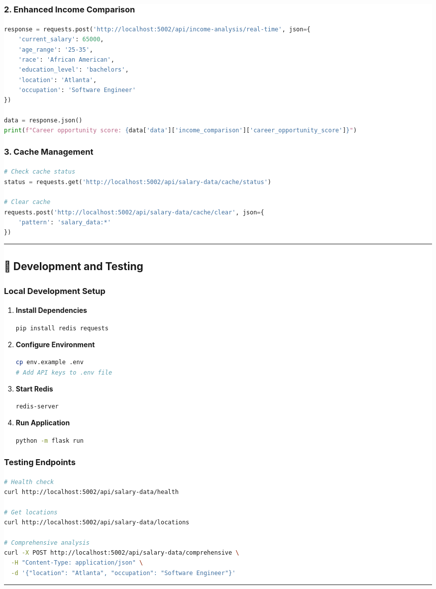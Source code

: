 ### **2. Enhanced Income Comparison**
```python
response = requests.post('http://localhost:5002/api/income-analysis/real-time', json={
    'current_salary': 65000,
    'age_range': '25-35',
    'race': 'African American',
    'education_level': 'bachelors',
    'location': 'Atlanta',
    'occupation': 'Software Engineer'
})

data = response.json()
print(f"Career opportunity score: {data['data']['income_comparison']['career_opportunity_score']}")
```

### **3. Cache Management**
```python
# Check cache status
status = requests.get('http://localhost:5002/api/salary-data/cache/status')

# Clear cache
requests.post('http://localhost:5002/api/salary-data/cache/clear', json={
    'pattern': 'salary_data:*'
})
```

---

## **🔧 Development and Testing**

### **Local Development Setup**
1. **Install Dependencies**
   ```bash
   pip install redis requests
   ```

2. **Configure Environment**
   ```bash
   cp env.example .env
   # Add API keys to .env file
   ```

3. **Start Redis**
   ```bash
   redis-server
   ```

4. **Run Application**
   ```bash
   python -m flask run
   ```

### **Testing Endpoints**
```bash
# Health check
curl http://localhost:5002/api/salary-data/health

# Get locations
curl http://localhost:5002/api/salary-data/locations

# Comprehensive analysis
curl -X POST http://localhost:5002/api/salary-data/comprehensive \
  -H "Content-Type: application/json" \
  -d '{"location": "Atlanta", "occupation": "Software Engineer"}'
```

---